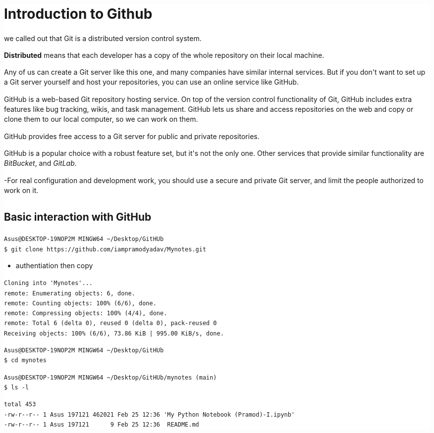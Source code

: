 

# Introduction to Github

we called out that Git is a distributed version control system. 

**Distributed** means that each developer has a copy of the whole repository on their local machine.

Any of us can create a Git server like this one, and many companies have similar internal services. But if you don't want to set up a Git server yourself and host your repositories, you can use an online service like GitHub.

GitHub is a web-based Git repository hosting service. On top of the version control functionality of Git, GitHub includes extra features like bug tracking, wikis, and task management. GitHub lets us share and access repositories on the web and copy or clone them to our local computer, so we can work on them.

GitHub provides free access to a Git server for public and private repositories.

GitHub is a popular choice with a robust feature set, but it's not the only one. Other services that provide similar functionality are *BitBucket*, and *GitLab*.

-For real configuration and development work, you should use a secure and private Git server, and limit the people authorized to work on it.

## Basic interaction with GitHub

```console
Asus@DESKTOP-19NOP2M MINGW64 ~/Desktop/GitHUb
$ git clone https://github.com/iampramodyadav/Mynotes.git
```
- authentiation then copy

```console
Cloning into 'Mynotes'...
remote: Enumerating objects: 6, done.
remote: Counting objects: 100% (6/6), done.
remote: Compressing objects: 100% (4/4), done.
remote: Total 6 (delta 0), reused 0 (delta 0), pack-reused 0
Receiving objects: 100% (6/6), 73.86 KiB | 995.00 KiB/s, done.
```

```console
Asus@DESKTOP-19NOP2M MINGW64 ~/Desktop/GitHUb
$ cd mynotes
```

```console
Asus@DESKTOP-19NOP2M MINGW64 ~/Desktop/GitHUb/mynotes (main)
$ ls -l
```

```console
total 453
-rw-r--r-- 1 Asus 197121 462021 Feb 25 12:36 'My Python Notebook (Pramod)-I.ipynb'
-rw-r--r-- 1 Asus 197121      9 Feb 25 12:36  README.md
```
